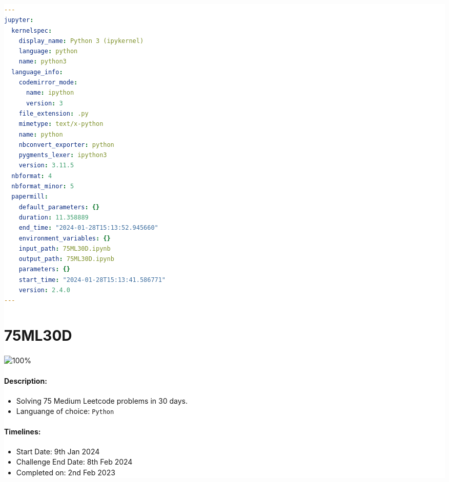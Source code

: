 ```yaml
---
jupyter:
  kernelspec:
    display_name: Python 3 (ipykernel)
    language: python
    name: python3
  language_info:
    codemirror_mode:
      name: ipython
      version: 3
    file_extension: .py
    mimetype: text/x-python
    name: python
    nbconvert_exporter: python
    pygments_lexer: ipython3
    version: 3.11.5
  nbformat: 4
  nbformat_minor: 5
  papermill:
    default_parameters: {}
    duration: 11.358889
    end_time: "2024-01-28T15:13:52.945660"
    environment_variables: {}
    input_path: 75ML30D.ipynb
    output_path: 75ML30D.ipynb
    parameters: {}
    start_time: "2024-01-28T15:13:41.586771"
    version: 2.4.0
---
```


<div id="1025dedb-9729-4133-ba44-27e16b3f6d58" class="cell markdown"
papermill="{&quot;duration&quot;:3.6724e-2,&quot;end_time&quot;:&quot;2024-01-28T15:13:44.844271&quot;,&quot;exception&quot;:false,&quot;start_time&quot;:&quot;2024-01-28T15:13:44.807547&quot;,&quot;status&quot;:&quot;completed&quot;}"
tags="[]">

# 75ML30D

![100%](https://progress-bar.dev/100?title=progress&width=100)

#### Description:

- Solving 75 Medium Leetcode problems in 30 days.<br>
- Languange of choice: `Python`<br>

#### Timelines:

- Start Date: 9th Jan 2024
- Challenge End Date: 8th Feb 2024
- Completed on: 2nd Feb 2023
